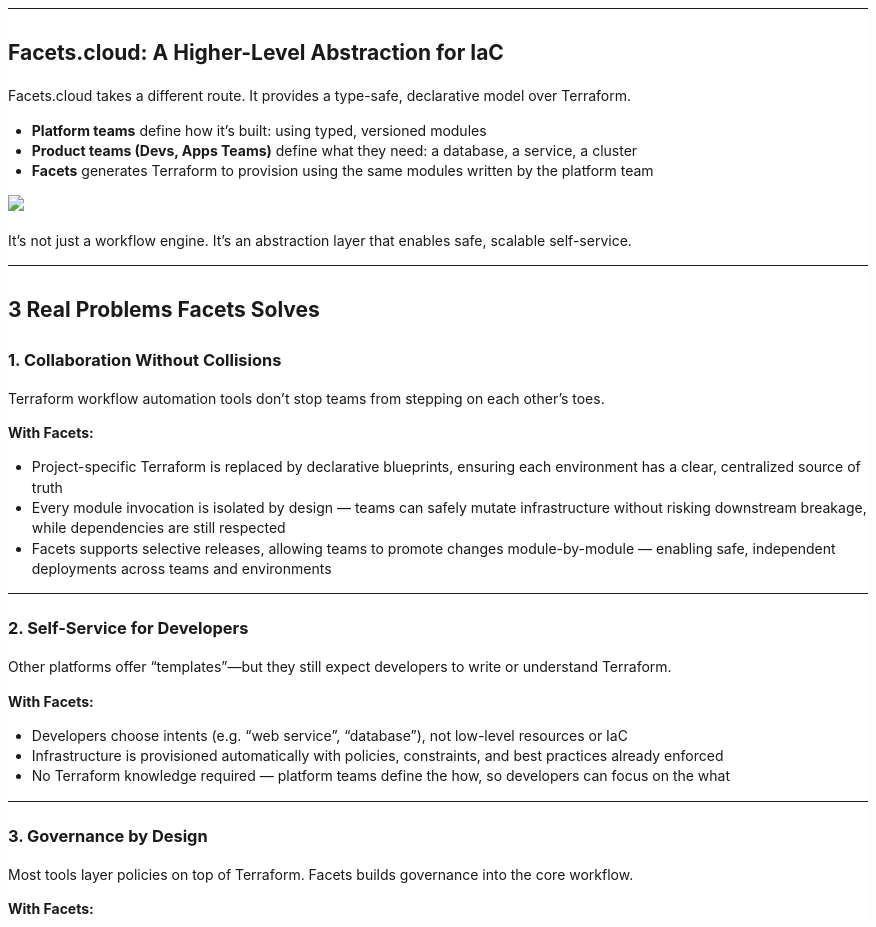 ***

## Facets.cloud: A Higher-Level Abstraction for IaC

Facets.cloud takes a different route. It provides a type-safe, declarative model over Terraform.

- **Platform teams** define how it’s built: using typed, versioned modules  
- **Product teams (Devs, Apps Teams)** define what they need: a database, a service, a cluster  
- **Facets** generates Terraform to provision using the same modules written by the platform team  

![](https://files.readme.io/c646c6f66104d6e3ed5e18b2db2c6f16dd443cfb48f1a098278fc94d2c356ecd-image.png)

It’s not just a workflow engine. It’s an abstraction layer that enables safe, scalable self-service.

***

## 3 Real Problems Facets Solves

### 1. Collaboration Without Collisions

Terraform workflow automation tools don’t stop teams from stepping on each other’s toes.

**With Facets:**  

- Project-specific Terraform is replaced by declarative blueprints, ensuring each environment has a clear, centralized source of truth  
- Every module invocation is isolated by design — teams can safely mutate infrastructure without risking downstream breakage, while dependencies are still respected  
- Facets supports selective releases, allowing teams to promote changes module-by-module — enabling safe, independent deployments across teams and environments

***

### 2. Self-Service for Developers

Other platforms offer “templates”—but they still expect developers to write or understand Terraform.

**With Facets:**

- Developers choose intents (e.g. “web service”, “database”), not low-level resources or IaC  
- Infrastructure is provisioned automatically with policies, constraints, and best practices already enforced  
- No Terraform knowledge required — platform teams define the how, so developers can focus on the what

***

### 3. Governance by Design

Most tools layer policies on top of Terraform. Facets builds governance into the core workflow.

**With Facets:**
